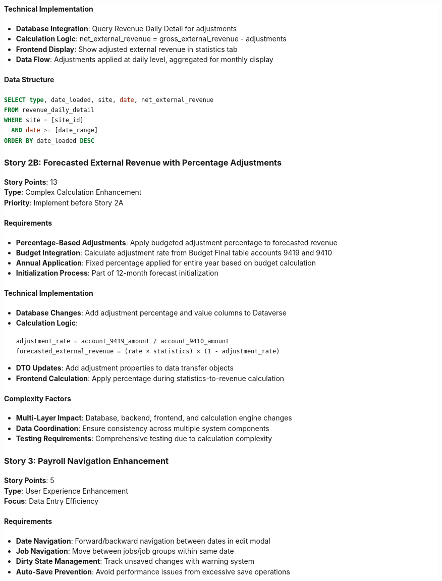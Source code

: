 #### Technical Implementation
- **Database Integration**: Query Revenue Daily Detail for adjustments
- **Calculation Logic**: net_external_revenue = gross_external_revenue - adjustments
- **Frontend Display**: Show adjusted external revenue in statistics tab
- **Data Flow**: Adjustments applied at daily level, aggregated for monthly display

#### Data Structure
```sql
SELECT type, date_loaded, site, date, net_external_revenue
FROM revenue_daily_detail
WHERE site = [site_id] 
  AND date >= [date_range]
ORDER BY date_loaded DESC
```

### Story 2B: Forecasted External Revenue with Percentage Adjustments
**Story Points**: 13  
**Type**: Complex Calculation Enhancement  
**Priority**: Implement before Story 2A

#### Requirements
- **Percentage-Based Adjustments**: Apply budgeted adjustment percentage to forecasted revenue
- **Budget Integration**: Calculate adjustment rate from Budget Final table accounts 9419 and 9410
- **Annual Application**: Fixed percentage applied for entire year based on budget calculation
- **Initialization Process**: Part of 12-month forecast initialization

#### Technical Implementation
- **Database Changes**: Add adjustment percentage and value columns to Dataverse
- **Calculation Logic**: 
  ```
  adjustment_rate = account_9419_amount / account_9410_amount
  forecasted_external_revenue = (rate × statistics) × (1 - adjustment_rate)
  ```
- **DTO Updates**: Add adjustment properties to data transfer objects
- **Frontend Calculation**: Apply percentage during statistics-to-revenue calculation

#### Complexity Factors
- **Multi-Layer Impact**: Database, backend, frontend, and calculation engine changes
- **Data Coordination**: Ensure consistency across multiple system components
- **Testing Requirements**: Comprehensive testing due to calculation complexity

### Story 3: Payroll Navigation Enhancement
**Story Points**: 5  
**Type**: User Experience Enhancement  
**Focus**: Data Entry Efficiency

#### Requirements
- **Date Navigation**: Forward/backward navigation between dates in edit modal
- **Job Navigation**: Move between jobs/job groups within same date
- **Dirty State Management**: Track unsaved changes with warning system
- **Auto-Save Prevention**: Avoid performance issues from excessive save operations

